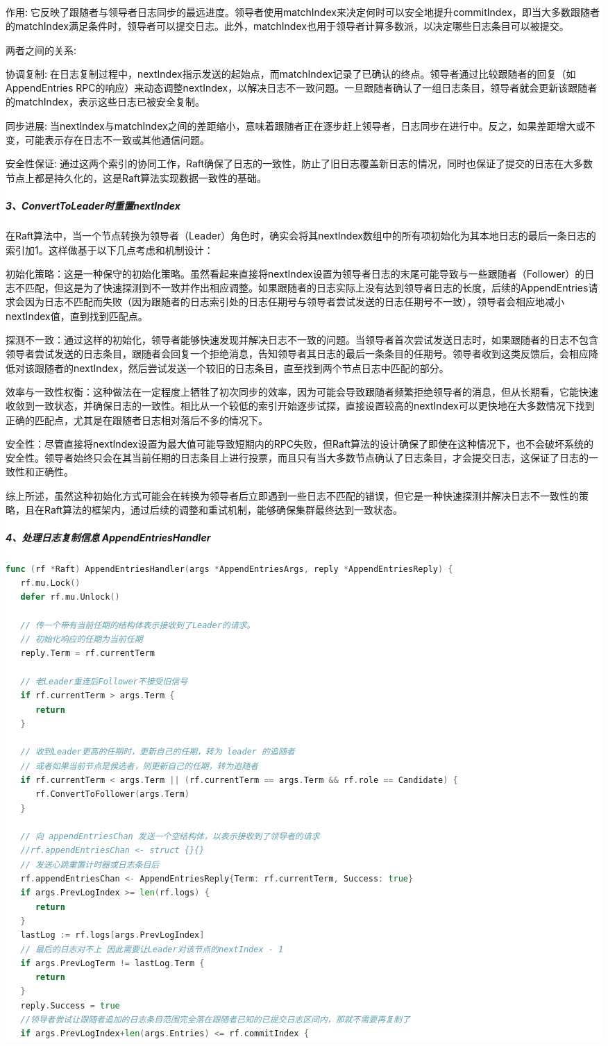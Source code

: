 作用: 它反映了跟随者与领导者日志同步的最远进度。领导者使用matchIndex来决定何时可以安全地提升commitIndex，即当大多数跟随者的matchIndex满足条件时，领导者可以提交日志。此外，matchIndex也用于领导者计算多数派，以决定哪些日志条目可以被提交。

两者之间的关系:

协调复制: 在日志复制过程中，nextIndex指示发送的起始点，而matchIndex记录了已确认的终点。领导者通过比较跟随者的回复（如AppendEntries RPC的响应）来动态调整nextIndex，以解决日志不一致问题。一旦跟随者确认了一组日志条目，领导者就会更新该跟随者的matchIndex，表示这些日志已被安全复制。

同步进展: 当nextIndex与matchIndex之间的差距缩小，意味着跟随者正在逐步赶上领导者，日志同步在进行中。反之，如果差距增大或不变，可能表示存在日志不一致或其他通信问题。

安全性保证: 通过这两个索引的协同工作，Raft确保了日志的一致性，防止了旧日志覆盖新日志的情况，同时也保证了提交的日志在大多数节点上都是持久化的，这是Raft算法实现数据一致性的基础。

##### 3、ConvertToLeader时重置nextIndex

在Raft算法中，当一个节点转换为领导者（Leader）角色时，确实会将其nextIndex数组中的所有项初始化为其本地日志的最后一条日志的索引加1。这样做基于以下几点考虑和机制设计：

初始化策略：这是一种保守的初始化策略。虽然看起来直接将nextIndex设置为领导者日志的末尾可能导致与一些跟随者（Follower）的日志不匹配，但这是为了快速探测到不一致并作出相应调整。如果跟随者的日志实际上没有达到领导者日志的长度，后续的AppendEntries请求会因为日志不匹配而失败（因为跟随者的日志索引处的日志任期号与领导者尝试发送的日志任期号不一致），领导者会相应地减小nextIndex值，直到找到匹配点。

探测不一致：通过这样的初始化，领导者能够快速发现并解决日志不一致的问题。当领导者首次尝试发送日志时，如果跟随者的日志不包含领导者尝试发送的日志条目，跟随者会回复一个拒绝消息，告知领导者其日志的最后一条条目的任期号。领导者收到这类反馈后，会相应降低对该跟随者的nextIndex，然后尝试发送一个较旧的日志条目，直至找到两个节点日志中匹配的部分。

效率与一致性权衡：这种做法在一定程度上牺牲了初次同步的效率，因为可能会导致跟随者频繁拒绝领导者的消息，但从长期看，它能快速收敛到一致状态，并确保日志的一致性。相比从一个较低的索引开始逐步试探，直接设置较高的nextIndex可以更快地在大多数情况下找到正确的匹配点，尤其是在跟随者日志相对落后不多的情况下。

安全性：尽管直接将nextIndex设置为最大值可能导致短期内的RPC失败，但Raft算法的设计确保了即使在这种情况下，也不会破坏系统的安全性。领导者始终只会在其当前任期的日志条目上进行投票，而且只有当大多数节点确认了日志条目，才会提交日志，这保证了日志的一致性和正确性。

综上所述，虽然这种初始化方式可能会在转换为领导者后立即遇到一些日志不匹配的错误，但它是一种快速探测并解决日志不一致性的策略，且在Raft算法的框架内，通过后续的调整和重试机制，能够确保集群最终达到一致状态。

##### 4、处理日志复制信息 AppendEntriesHandler

```Go
func (rf *Raft) AppendEntriesHandler(args *AppendEntriesArgs, reply *AppendEntriesReply) {
   rf.mu.Lock()
   defer rf.mu.Unlock()

   // 传一个带有当前任期的结构体表示接收到了Leader的请求。
   // 初始化响应的任期为当前任期
   reply.Term = rf.currentTerm

   // 老Leader重连后Follower不接受旧信号
   if rf.currentTerm > args.Term {
      return
   }

   // 收到Leader更高的任期时，更新自己的任期，转为 leader 的追随者
   // 或者如果当前节点是候选者，则更新自己的任期，转为追随者
   if rf.currentTerm < args.Term || (rf.currentTerm == args.Term && rf.role == Candidate) {
      rf.ConvertToFollower(args.Term)
   }

   // 向 appendEntriesChan 发送一个空结构体，以表示接收到了领导者的请求
   //rf.appendEntriesChan <- struct {}{}
   // 发送心跳重置计时器或日志条目后
   rf.appendEntriesChan <- AppendEntriesReply{Term: rf.currentTerm, Success: true}
   if args.PrevLogIndex >= len(rf.logs) {
      return
   }
   lastLog := rf.logs[args.PrevLogIndex]
   // 最后的日志对不上 因此需要让Leader对该节点的nextIndex - 1
   if args.PrevLogTerm != lastLog.Term {
      return
   }
   reply.Success = true
   //领导者尝试让跟随者追加的日志条目范围完全落在跟随者已知的已提交日志区间内，那就不需要再复制了
   if args.PrevLogIndex+len(args.Entries) <= rf.commitIndex {
```